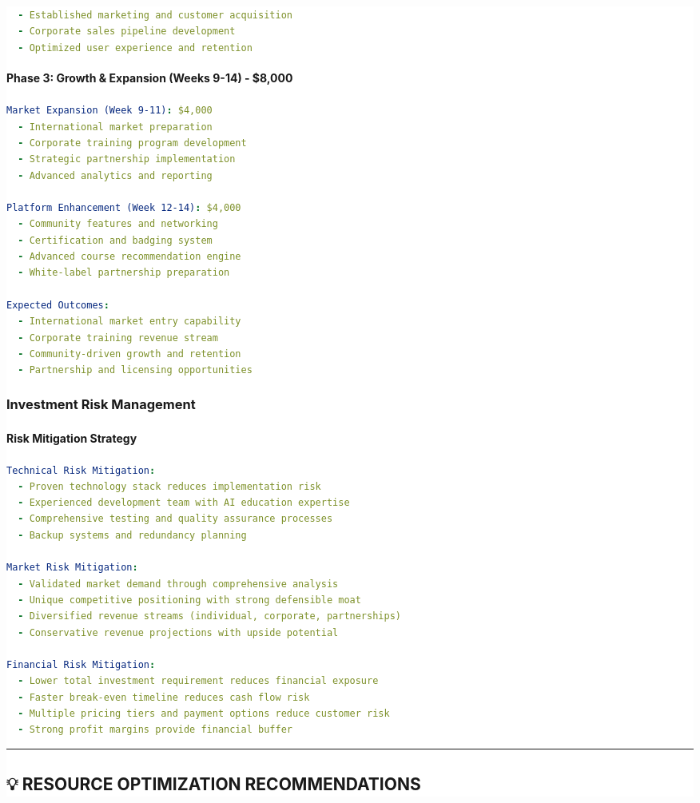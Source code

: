 ```yaml
  - Established marketing and customer acquisition
  - Corporate sales pipeline development
  - Optimized user experience and retention
```

#### **Phase 3: Growth & Expansion (Weeks 9-14) - $8,000**
```yaml
Market Expansion (Week 9-11): $4,000
  - International market preparation
  - Corporate training program development
  - Strategic partnership implementation
  - Advanced analytics and reporting

Platform Enhancement (Week 12-14): $4,000
  - Community features and networking
  - Certification and badging system
  - Advanced course recommendation engine
  - White-label partnership preparation

Expected Outcomes:
  - International market entry capability
  - Corporate training revenue stream
  - Community-driven growth and retention
  - Partnership and licensing opportunities
```

### Investment Risk Management

#### **Risk Mitigation Strategy**
```yaml
Technical Risk Mitigation:
  - Proven technology stack reduces implementation risk
  - Experienced development team with AI education expertise
  - Comprehensive testing and quality assurance processes
  - Backup systems and redundancy planning

Market Risk Mitigation:
  - Validated market demand through comprehensive analysis
  - Unique competitive positioning with strong defensible moat
  - Diversified revenue streams (individual, corporate, partnerships)
  - Conservative revenue projections with upside potential

Financial Risk Mitigation:
  - Lower total investment requirement reduces financial exposure
  - Faster break-even timeline reduces cash flow risk
  - Multiple pricing tiers and payment options reduce customer risk
  - Strong profit margins provide financial buffer
```

---

## 💡 RESOURCE OPTIMIZATION RECOMMENDATIONS
